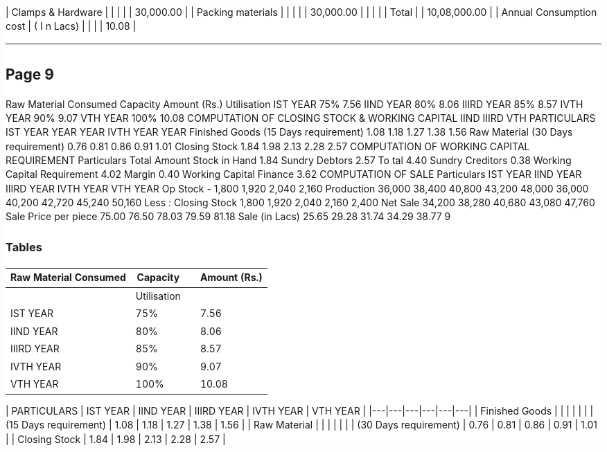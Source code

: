 | Clamps & Hardware |  |  |  |  | 30,000.00 |
| Packing materials |  |  |  |  | 30,000.00 |
|  |  |  | Total |  | 10,08,000.00 |
| Annual Consumption
cost | ( I n
Lacs) |  |  |  | 10.08 |

---

## Page 9

Raw Material Consumed Capacity Amount (Rs.) Utilisation IST YEAR 75% 7.56 IIND YEAR 80% 8.06 IIIRD YEAR 85% 8.57 IVTH YEAR 90% 9.07 VTH YEAR 100% 10.08 COMPUTATION OF CLOSING STOCK & WORKING CAPITAL IIND IIIRD VTH PARTICULARS IST YEAR YEAR YEAR IVTH YEAR YEAR Finished Goods (15 Days requirement) 1.08 1.18 1.27 1.38 1.56 Raw Material (30 Days requirement) 0.76 0.81 0.86 0.91 1.01 Closing Stock 1.84 1.98 2.13 2.28 2.57 COMPUTATION OF WORKING CAPITAL REQUIREMENT Particulars Total Amount Stock in Hand 1.84 Sundry Debtors 2.57 To tal 4.40 Sundry Creditors 0.38 Working Capital Requirement 4.02 Margin 0.40 Working Capital Finance 3.62 COMPUTATION OF SALE Particulars IST YEAR IIND YEAR IIIRD YEAR IVTH YEAR VTH YEAR Op Stock - 1,800 1,920 2,040 2,160 Production 36,000 38,400 40,800 43,200 48,000 36,000 40,200 42,720 45,240 50,160 Less : Closing Stock 1,800 1,920 2,040 2,160 2,400 Net Sale 34,200 38,280 40,680 43,080 47,760 Sale Price per piece 75.00 76.50 78.03 79.59 81.18 Sale (in Lacs) 25.65 29.28 31.74 34.29 38.77 9

### Tables

| Raw Material Consumed | Capacity |  | Amount (Rs.) |
|---|---|---|---|
|  | Utilisation |  |  |
| IST YEAR | 75% |  | 7.56 |
| IIND YEAR | 80% |  | 8.06 |
| IIIRD YEAR | 85% |  | 8.57 |
| IVTH YEAR | 90% |  | 9.07 |
| VTH YEAR | 100% |  | 10.08 |

| PARTICULARS | IST YEAR | IIND
YEAR | IIIRD
YEAR | IVTH YEAR | VTH
YEAR |
|---|---|---|---|---|---|
| Finished Goods |  |  |  |  |  |
| (15 Days
requirement) | 1.08 | 1.18 | 1.27 | 1.38 | 1.56 |
| Raw Material |  |  |  |  |  |
| (30 Days
requirement) | 0.76 | 0.81 | 0.86 | 0.91 | 1.01 |
| Closing Stock | 1.84 | 1.98 | 2.13 | 2.28 | 2.57 |
